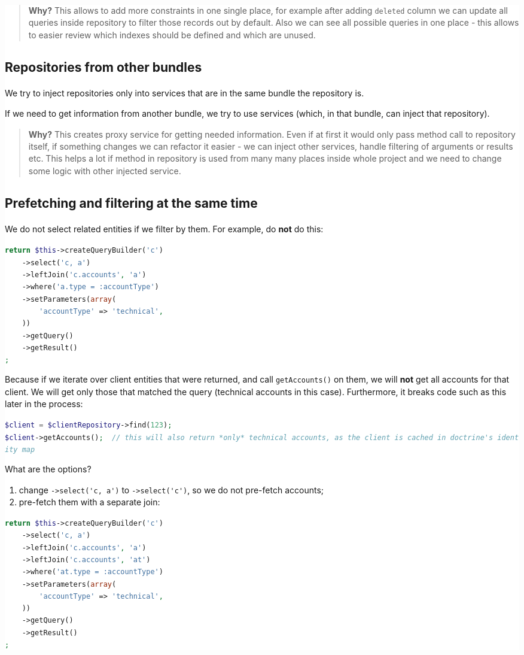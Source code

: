 > **Why?** This allows to add more constraints in one single place, for example after adding `deleted` column we can update all queries inside repository to filter those records out by default. Also we can see all possible queries in one place - this allows to easier review which indexes should be defined and which are unused.


## Repositories from other bundles

We try to inject repositories only into services that are in the same bundle the repository is.

If we need to get information from another bundle, we try to use services (which, in that bundle, can inject that repository).

> **Why?** This creates proxy service for getting needed information. Even if at first it would only pass method call to repository itself, if something changes we can refactor it easier - we can inject other services, handle filtering of arguments or results etc. This helps a lot if method in repository is used from many many places inside whole project and we need to change some logic with other injected service.


## Prefetching and filtering at the same time

We do not select related entities if we filter by them. For example, do **not** do this:

```php
return $this->createQueryBuilder('c')
    ->select('c, a')
    ->leftJoin('c.accounts', 'a')
    ->where('a.type = :accountType')
    ->setParameters(array(
        'accountType' => 'technical',
    ))
    ->getQuery()
    ->getResult()
;
```

Because if we iterate over client entities that were returned, and call `getAccounts()` on them, we will **not** get all accounts for that client. We will get only those that matched the query (technical accounts in this case). Furthermore, it breaks code such as this later in the process:

```php
$client = $clientRepository->find(123);
$client->getAccounts();  // this will also return *only* technical accounts, as the client is cached in doctrine's identity map
```

What are the options?

1) change `->select('c, a')` to `->select('c')`, so we do not pre-fetch accounts;
2) pre-fetch them with a separate join:

```php
return $this->createQueryBuilder('c')
    ->select('c, a')
    ->leftJoin('c.accounts', 'a')
    ->leftJoin('c.accounts', 'at')
    ->where('at.type = :accountType')
    ->setParameters(array(
        'accountType' => 'technical',
    ))
    ->getQuery()
    ->getResult()
;
```
